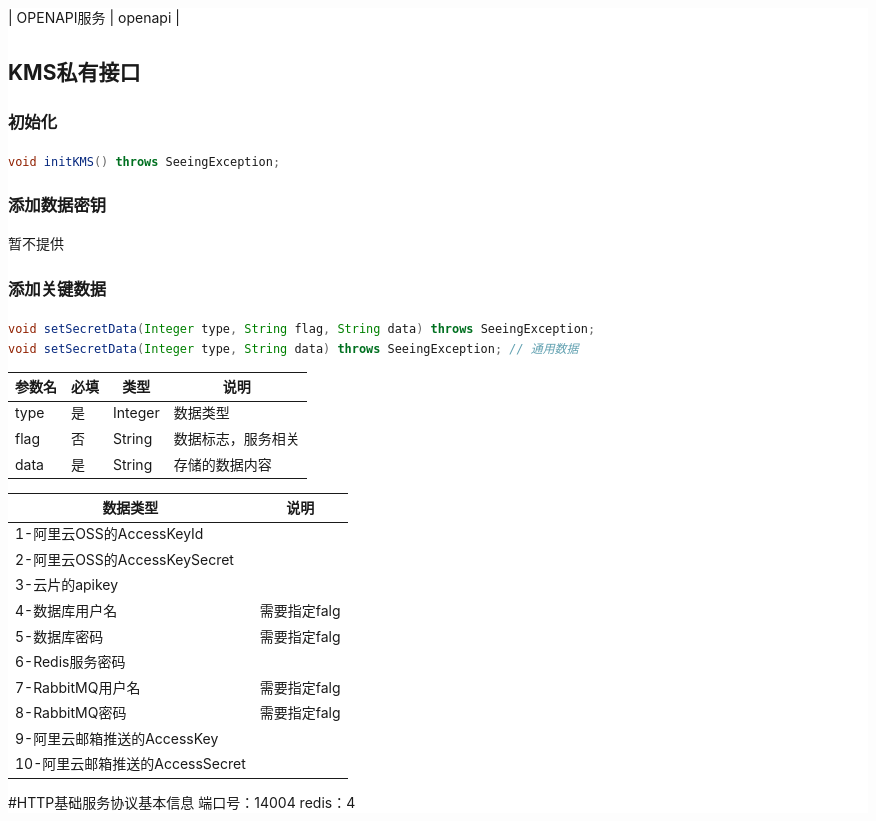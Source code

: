 | OPENAPI服务 | openapi        |

## KMS私有接口

### 初始化

```java
void initKMS() throws SeeingException;
```

### 添加数据密钥

暂不提供

### 添加关键数据

```java
void setSecretData(Integer type, String flag, String data) throws SeeingException;
void setSecretData(Integer type, String data) throws SeeingException; // 通用数据
```

| 参数名  | 必填   | 类型      | 说明        |
| ---- | ---- | ------- | --------- |
| type | 是    | Integer | 数据类型      |
| flag | 否    | String  | 数据标志，服务相关 |
| data | 是    | String  | 存储的数据内容   |

| 数据类型                     | 说明       |
| ------------------------ | -------- |
| 1-阿里云OSS的AccessKeyId     |          |
| 2-阿里云OSS的AccessKeySecret |          |
| 3-云片的apikey              |          |
| 4-数据库用户名                 | 需要指定falg |
| 5-数据库密码                  | 需要指定falg |
| 6-Redis服务密码              |          |
| 7-RabbitMQ用户名            | 需要指定falg |
| 8-RabbitMQ密码             | 需要指定falg |
| 9-阿里云邮箱推送的AccessKey      |          |
| 10-阿里云邮箱推送的AccessSecret  |          |


#HTTP基础服务协议基本信息
端口号：14004
redis：4
